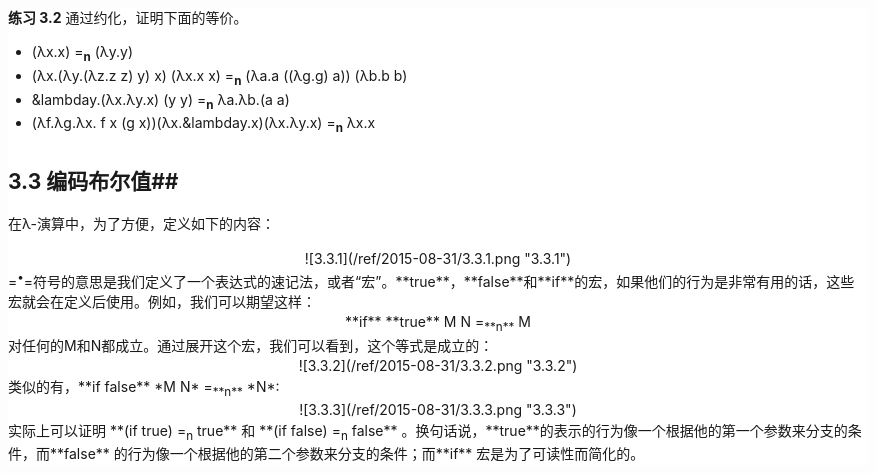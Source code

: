 **练习 3.2** 通过约化，证明下面的等价。

+ (&lambda;x.x) =<sub>**n**</sub> (&lambda;y.y)
+ (&lambda;x.(&lambda;y.(&lambda;z.z z) y) x) (&lambda;x.x x) =<sub>**n**</sub> (&lambda;a.a ((&lambda;g.g) a)) (&lambda;b.b b)
+ &lambday.(&lambda;x.&lambda;y.x) (y y) =<sub>**n**</sub> &lambda;a.&lambda;b.(a a)
+ (&lambda;f.&lambda;g.&lambda;x. f x (g x))(&lambda;x.&lambday.x)(&lambda;x.&lambda;y.x) =<sub>**n**</sub> &lambda;x.x



## 3.3 编码布尔值##
在&lambda;-演算中，为了方便，定义如下的内容：
<center>![3.3.1](/ref/2015-08-31/3.3.1.png "3.3.1")</center>
=<sup>&bull;</sup>=符号的意思是我们定义了一个表达式的速记法，或者“宏”。**true**，**false**和**if**的宏，如果他们的行为是非常有用的话，这些宏就会在定义后使用。例如，我们可以期望这样：
<center> **if** **true** M N =<sub>**n**</sub> M </center>
对任何的M和N都成立。通过展开这个宏，我们可以看到，这个等式是成立的：
<center>![3.3.2](/ref/2015-08-31/3.3.2.png "3.3.2")</center>
类似的有，**if false** *M N* =<sub>**n**</sub> *N*:
<center>![3.3.3](/ref/2015-08-31/3.3.3.png "3.3.3")</center>
实际上可以证明 **(if true) =<sub>n</sub> true** 和 **(if false) =<sub>n</sub> false** 。换句话说，**true**的表示的行为像一个根据他的第一个参数来分支的条件，而**false** 的行为像一个根据他的第二个参数来分支的条件；而**if** 宏是为了可读性而简化的。
